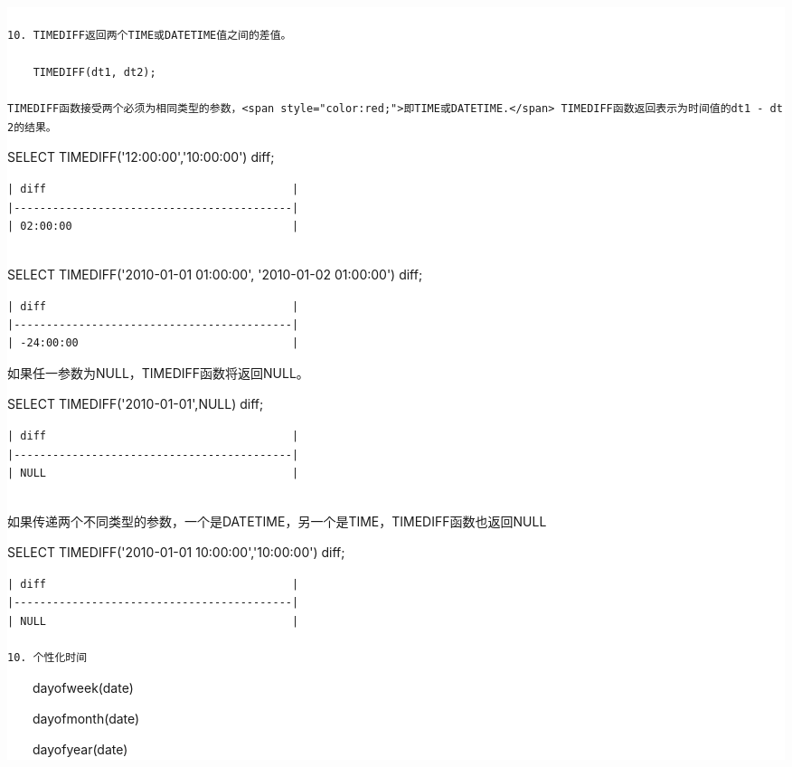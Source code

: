 ```

10. TIMEDIFF返回两个TIME或DATETIME值之间的差值。 

    TIMEDIFF(dt1, dt2);
    
TIMEDIFF函数接受两个必须为相同类型的参数，<span style="color:red;">即TIME或DATETIME.</span> TIMEDIFF函数返回表示为时间值的dt1 - dt2的结果。

```
SELECT TIMEDIFF('12:00:00','10:00:00') diff;
```
| diff                                      |
|-------------------------------------------|
| 02:00:00                                  |


```
SELECT TIMEDIFF('2010-01-01 01:00:00', '2010-01-02 01:00:00') diff;
```
| diff                                      |
|-------------------------------------------|
| -24:00:00                                 |

```
如果任一参数为NULL，TIMEDIFF函数将返回NULL。
```

```
SELECT TIMEDIFF('2010-01-01',NULL) diff;
```
| diff                                      |
|-------------------------------------------|
| NULL                                      |


```
如果传递两个不同类型的参数，一个是DATETIME，另一个是TIME，TIMEDIFF函数也返回NULL
```

```
SELECT TIMEDIFF('2010-01-01 10:00:00','10:00:00') diff;
```
| diff                                      |
|-------------------------------------------|
| NULL                                      |

10. 个性化时间

```
　　dayofweek(date)

　　dayofmonth(date)

　　dayofyear(date)
